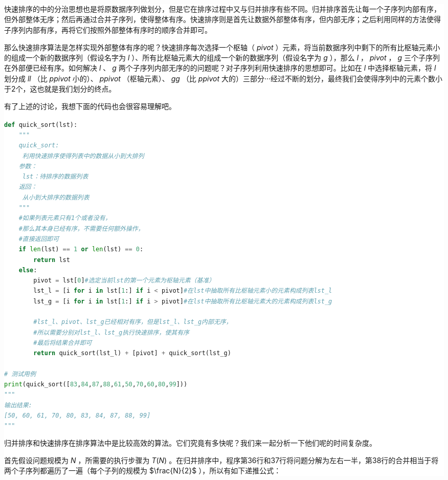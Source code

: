  

快速排序的中的分治思想也是将原数据序列做划分，但是它在排序过程中又与归并排序有些不同。归并排序首先让每一个子序列内部有序，但外部整体无序；然后再通过合并子序列，使得整体有序。快速排序则是首先让数据外部整体有序，但内部无序；之后利用同样的方法使得子序列内部有序，再将它们按照外部整体有序时的顺序合并即可。

 

那么快速排序算法是怎样实现外部整体有序的呢？快速排序每次选择一个枢轴（ $pivot$ ）元素，将当前数据序列中剩下的所有比枢轴元素小的组成一个新的数据序列（假设名字为 $l$ ）、所有比枢轴元素大的组成一个新的数据序列（假设名字为 $g$ ），那么 $l$ ， $pivot$ ， $g$ 三个子序列在外部便已经有序。如何解决 $l$ 、 $g$ 两个子序列内部无序的的问题呢？对子序列利用快速排序的思想即可。比如在 $l$ 中选择枢轴元素，将 $l$ 划分成 $ll$ （比 $ppivot$ 小的）、 $ppivot$ （枢轴元素）、 $gg$ （比 $ppivot$ 大的）三部分···经过不断的划分，最终我们会使得序列中的元素个数小于2个，这也就是我们划分的终点。

 

有了上述的讨论，我想下面的代码也会很容易理解吧。



```python
def quick_sort(lst):
    """
    quick_sort:
     利用快速排序使得列表中的数据从小到大排列
    参数：
     lst：待排序的数据列表
    返回：
     从小到大排序的数据列表
    """
    #如果列表元素只有1个或者没有，
    #那么其本身已经有序，不需要任何额外操作，
    #直接返回即可
    if len(lst) == 1 or len(lst) == 0:
        return lst
    else:
        pivot = lst[0]#选定当前lst的第一个元素为枢轴元素（基准）
        lst_l = [i for i in lst[1:] if i < pivot]#在lst中抽取所有比枢轴元素小的元素构成列表lst_l
        lst_g = [i for i in lst[1:] if i > pivot]#在lst中抽取所有比枢轴元素大的元素构成列表lst_g

        #lst_l、pivot、lst_g已经相对有序，但是lst_l、lst_g内部无序，
        #所以需要分别对lst_l、lst_g执行快速排序，使其有序
        #最后将结果合并即可
        return quick_sort(lst_l) + [pivot] + quick_sort(lst_g)

# 测试用例
print(quick_sort([83,84,87,88,61,50,70,60,80,99]))
"""
输出结果:
[50, 60, 61, 70, 80, 83, 84, 87, 88, 99]
"""
```



归并排序和快速排序在排序算法中是比较高效的算法。它们究竟有多快呢？我们来一起分析一下他们呢的时间复杂度。

 

首先假设问题规模为 $N$ ，所需要的执行步骤为 $T ( N )$ 。在归并排序中，程序第36行和37行将问题分解为左右一半，第38行的合并相当于将两个子序列都遍历了一遍（每个子列的规模为 $\frac{N}{2}$ ），所以有如下递推公式：
